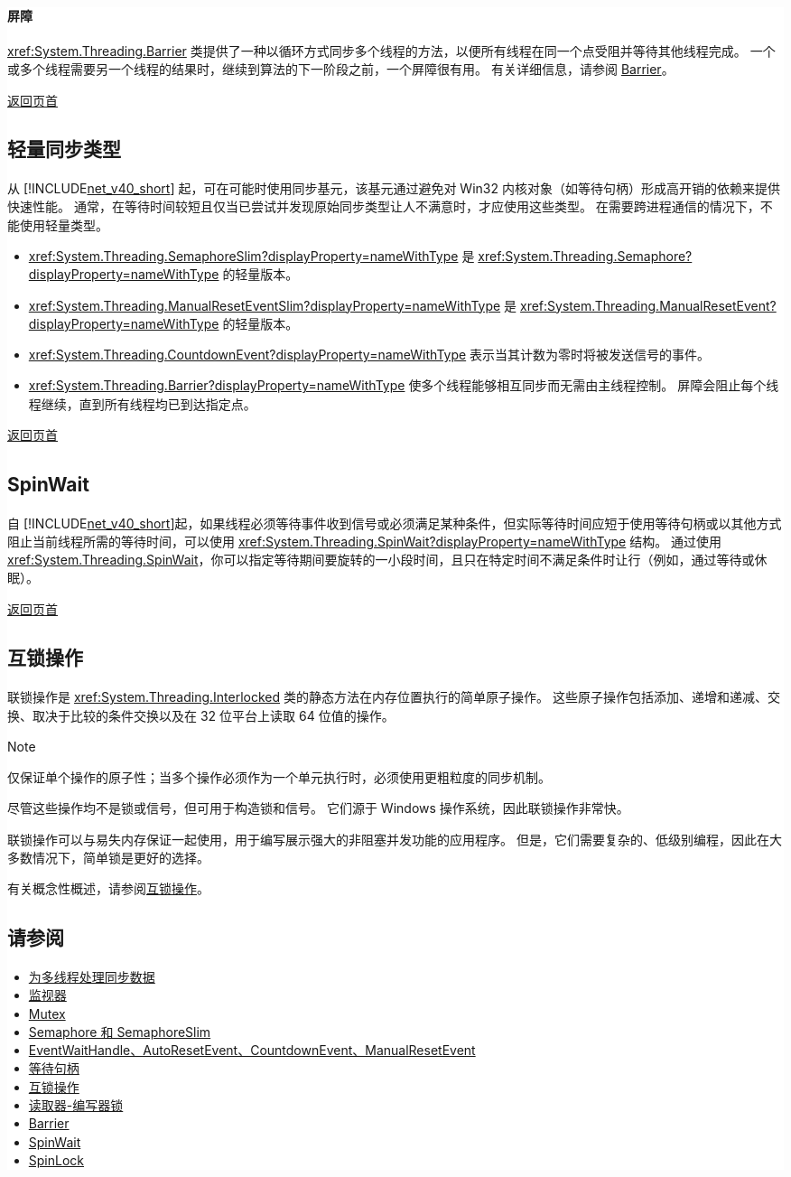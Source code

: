 #### <a name="barrier"></a>屏障  
 <xref:System.Threading.Barrier> 类提供了一种以循环方式同步多个线程的方法，以便所有线程在同一个点受阻并等待其他线程完成。 一个或多个线程需要另一个线程的结果时，继续到算法的下一阶段之前，一个屏障很有用。 有关详细信息，请参阅 [Barrier](../../../docs/standard/threading/barrier.md)。  
  
 [返回页首](#top)  
  
<a name="lightweight_synchronization_types"></a>   
## <a name="lightweight-synchronization-types"></a>轻量同步类型  
 从 [!INCLUDE[net_v40_short](../../../includes/net-v40-short-md.md)] 起，可在可能时使用同步基元，该基元通过避免对 Win32 内核对象（如等待句柄）形成高开销的依赖来提供快速性能。 通常，在等待时间较短且仅当已尝试并发现原始同步类型让人不满意时，才应使用这些类型。 在需要跨进程通信的情况下，不能使用轻量类型。  
  
-   <xref:System.Threading.SemaphoreSlim?displayProperty=nameWithType> 是 <xref:System.Threading.Semaphore?displayProperty=nameWithType> 的轻量版本。  
  
-   <xref:System.Threading.ManualResetEventSlim?displayProperty=nameWithType> 是 <xref:System.Threading.ManualResetEvent?displayProperty=nameWithType> 的轻量版本。  
  
-   <xref:System.Threading.CountdownEvent?displayProperty=nameWithType> 表示当其计数为零时将被发送信号的事件。  
  
-   <xref:System.Threading.Barrier?displayProperty=nameWithType> 使多个线程能够相互同步而无需由主线程控制。 屏障会阻止每个线程继续，直到所有线程均已到达指定点。  
  
 [返回页首](#top)  
  
<a name="spinwait"></a>   
## <a name="spinwait"></a>SpinWait  
 自 [!INCLUDE[net_v40_short](../../../includes/net-v40-short-md.md)]起，如果线程必须等待事件收到信号或必须满足某种条件，但实际等待时间应短于使用等待句柄或以其他方式阻止当前线程所需的等待时间，可以使用 <xref:System.Threading.SpinWait?displayProperty=nameWithType> 结构。 通过使用 <xref:System.Threading.SpinWait>，你可以指定等待期间要旋转的一小段时间，且只在特定时间不满足条件时让行（例如，通过等待或休眠）。  
  
 [返回页首](#top)  
  
<a name="interlocked_operations"></a>   
## <a name="interlocked-operations"></a>互锁操作  
 联锁操作是 <xref:System.Threading.Interlocked> 类的静态方法在内存位置执行的简单原子操作。 这些原子操作包括添加、递增和递减、交换、取决于比较的条件交换以及在 32 位平台上读取 64 位值的操作。  
  
> [!NOTE]
>  仅保证单个操作的原子性；当多个操作必须作为一个单元执行时，必须使用更粗粒度的同步机制。  
  
 尽管这些操作均不是锁或信号，但可用于构造锁和信号。 它们源于 Windows 操作系统，因此联锁操作非常快。  
  
 联锁操作可以与易失内存保证一起使用，用于编写展示强大的非阻塞并发功能的应用程序。 但是，它们需要复杂的、低级别编程，因此在大多数情况下，简单锁是更好的选择。  
  
 有关概念性概述，请参阅[互锁操作](../../../docs/standard/threading/interlocked-operations.md)。  
  
## <a name="see-also"></a>请参阅

- [为多线程处理同步数据](../../../docs/standard/threading/synchronizing-data-for-multithreading.md)  
- [监视器](https://msdn.microsoft.com/library/33fe4aef-b44b-42fd-9e72-c908e39e75db)  
- [Mutex](../../../docs/standard/threading/mutexes.md)  
- [Semaphore 和 SemaphoreSlim](../../../docs/standard/threading/semaphore-and-semaphoreslim.md)  
- [EventWaitHandle、AutoResetEvent、CountdownEvent、ManualResetEvent](../../../docs/standard/threading/eventwaithandle-autoresetevent-countdownevent-manualresetevent.md)  
- [等待句柄](https://msdn.microsoft.com/library/48d10b6f-5fd7-407c-86ab-0179aef72489)  
- [互锁操作](../../../docs/standard/threading/interlocked-operations.md)  
- [读取器-编写器锁](../../../docs/standard/threading/reader-writer-locks.md)  
- [Barrier](../../../docs/standard/threading/barrier.md)  
- [SpinWait](../../../docs/standard/threading/spinwait.md)  
- [SpinLock](../../../docs/standard/threading/spinlock.md)

